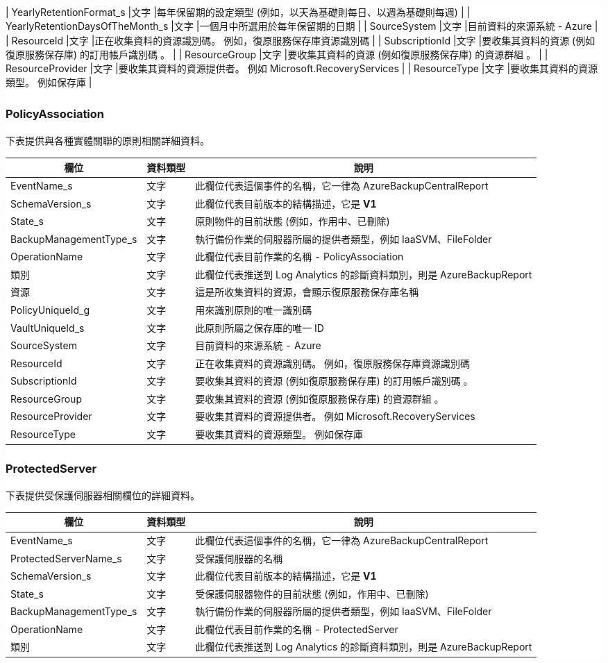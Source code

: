 | YearlyRetentionFormat_s |文字 |每年保留期的設定類型 (例如，以天為基礎則每日、以週為基礎則每週) |
| YearlyRetentionDaysOfTheMonth_s |文字 |一個月中所選用於每年保留期的日期 |
| SourceSystem |文字 |目前資料的來源系統 - Azure |
| ResourceId |文字 |正在收集資料的資源識別碼。 例如，復原服務保存庫資源識別碼 |
| SubscriptionId |文字 |要收集其資料的資源 (例如復原服務保存庫) 的訂用帳戶識別碼 。 |
| ResourceGroup |文字 |要收集其資料的資源 (例如復原服務保存庫) 的資源群組 。 |
| ResourceProvider |文字 |要收集其資料的資源提供者。 例如 Microsoft.RecoveryServices |
| ResourceType |文字 |要收集其資料的資源類型。 例如保存庫 |

### <a name="policyassociation"></a>PolicyAssociation
下表提供與各種實體關聯的原則相關詳細資料。

| 欄位 | 資料類型 | 說明 |
| --- | --- | --- |
| EventName_s |文字 |此欄位代表這個事件的名稱，它一律為 AzureBackupCentralReport |
| SchemaVersion_s |文字 |此欄位代表目前版本的結構描述，它是 **V1** |
| State_s |文字 |原則物件的目前狀態 (例如，作用中、已刪除) |
| BackupManagementType_s |文字 |執行備份作業的伺服器所屬的提供者類型，例如 IaaSVM、FileFolder |
| OperationName |文字 |此欄位代表目前作業的名稱 - PolicyAssociation |
| 類別 |文字 |此欄位代表推送到 Log Analytics 的診斷資料類別，則是 AzureBackupReport |
| 資源 |文字 |這是所收集資料的資源，會顯示復原服務保存庫名稱 |
| PolicyUniqueId_g |文字 |用來識別原則的唯一識別碼 |
| VaultUniqueId_s |文字 |此原則所屬之保存庫的唯一 ID |
| SourceSystem |文字 |目前資料的來源系統 - Azure |
| ResourceId |文字 |正在收集資料的資源識別碼。 例如，復原服務保存庫資源識別碼 |
| SubscriptionId |文字 |要收集其資料的資源 (例如復原服務保存庫) 的訂用帳戶識別碼 。 |
| ResourceGroup |文字 |要收集其資料的資源 (例如復原服務保存庫) 的資源群組 。 |
| ResourceProvider |文字 |要收集其資料的資源提供者。 例如 Microsoft.RecoveryServices |
| ResourceType |文字 |要收集其資料的資源類型。 例如保存庫 |

### <a name="protectedserver"></a>ProtectedServer
下表提供受保護伺服器相關欄位的詳細資料。

| 欄位 | 資料類型 | 說明 |
| --- | --- | --- |
| EventName_s |文字 |此欄位代表這個事件的名稱，它一律為 AzureBackupCentralReport |
| ProtectedServerName_s |文字 |受保護伺服器的名稱 |
| SchemaVersion_s |文字 |此欄位代表目前版本的結構描述，它是 **V1** |
| State_s |文字 |受保護伺服器物件的目前狀態 (例如，作用中、已刪除) |
| BackupManagementType_s |文字 |執行備份作業的伺服器所屬的提供者類型，例如 IaaSVM、FileFolder |
| OperationName |文字 |此欄位代表目前作業的名稱 - ProtectedServer |
| 類別 |文字 |此欄位代表推送到 Log Analytics 的診斷資料類別，則是 AzureBackupReport |